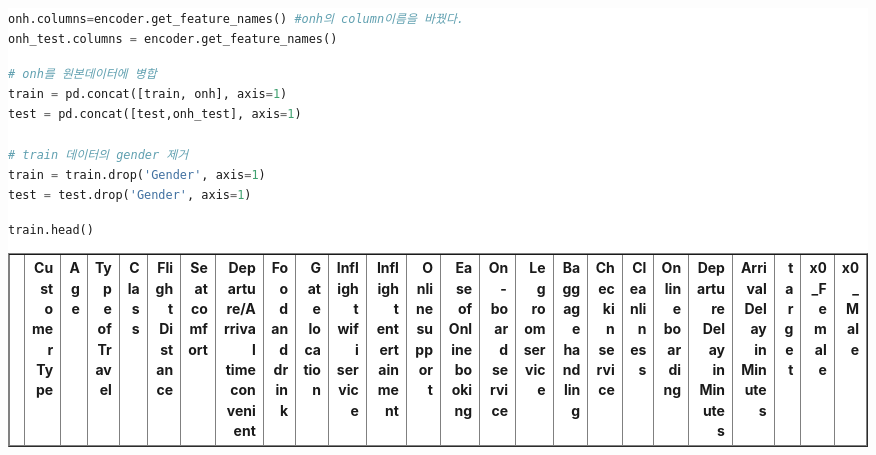 

```python
onh.columns=encoder.get_feature_names() #onh의 column이름을 바꿨다.
onh_test.columns = encoder.get_feature_names()

```


```python
# onh를 원본데이터에 병합
train = pd.concat([train, onh], axis=1)
test = pd.concat([test,onh_test], axis=1)

# train 데이터의 gender 제거
train = train.drop('Gender', axis=1)
test = test.drop('Gender', axis=1)
```


```python
train.head()
```




<div>
<style scoped>
    .dataframe tbody tr th:only-of-type {
        vertical-align: middle;
    }

    .dataframe tbody tr th {
        vertical-align: top;
    }

    .dataframe thead th {
        text-align: right;
    }
</style>
<table border="1" class="dataframe">
  <thead>
    <tr style="text-align: right;">
      <th></th>
      <th>Customer Type</th>
      <th>Age</th>
      <th>Type of Travel</th>
      <th>Class</th>
      <th>Flight Distance</th>
      <th>Seat comfort</th>
      <th>Departure/Arrival time convenient</th>
      <th>Food and drink</th>
      <th>Gate location</th>
      <th>Inflight wifi service</th>
      <th>Inflight entertainment</th>
      <th>Online support</th>
      <th>Ease of Online booking</th>
      <th>On-board service</th>
      <th>Leg room service</th>
      <th>Baggage handling</th>
      <th>Checkin service</th>
      <th>Cleanliness</th>
      <th>Online boarding</th>
      <th>Departure Delay in Minutes</th>
      <th>Arrival Delay in Minutes</th>
      <th>target</th>
      <th>x0_Female</th>
      <th>x0_Male</th>
    </tr>